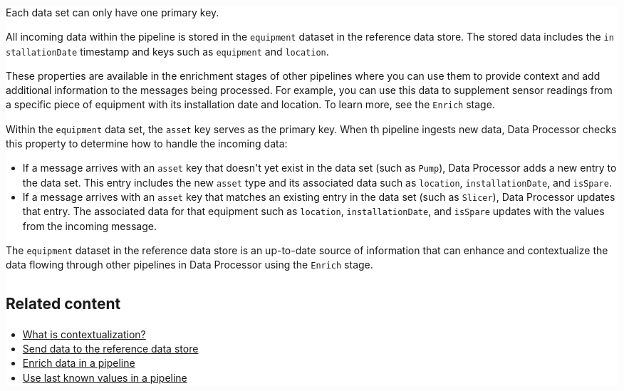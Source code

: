 Each data set can only have one primary key.

All incoming data within the pipeline is stored in the `equipment` dataset in the reference data store. The stored data includes the `installationDate` timestamp and keys such as `equipment` and `location`.

These properties are available in the enrichment stages of other pipelines where you can use them to provide context and add additional information to the messages being processed. For example, you can use this data to supplement sensor readings from a specific piece of equipment with its installation date and location. To learn more, see the `Enrich` stage.



Within the `equipment` data set, the `asset` key serves as the primary key. When th pipeline ingests new data, Data Processor checks this property to determine how to handle the incoming data:

- If a message arrives with an `asset` key that doesn't yet exist in the data set (such as `Pump`), Data Processor adds a new entry to the data set. This entry includes the new `asset` type and its associated data such as `location`, `installationDate`, and `isSpare`.
- If a message arrives with an `asset` key that matches an existing entry in the data set (such as `Slicer`), Data Processor updates that entry. The associated data for that equipment such as `location`, `installationDate`, and `isSpare` updates with the values from the incoming message.

The `equipment` dataset in the reference data store is an up-to-date source of information that can enhance and contextualize the data flowing through other pipelines in Data Processor using the `Enrich` stage.

## Related content

- [What is contextualization?](concept-contextualization.md)
- [Send data to the reference data store](howto-configure-destination-reference-store.md)
- [Enrich data in a pipeline](howto-configure-enrich-stage.md)
- [Use last known values in a pipeline](howto-configure-lkv-stage.md)

